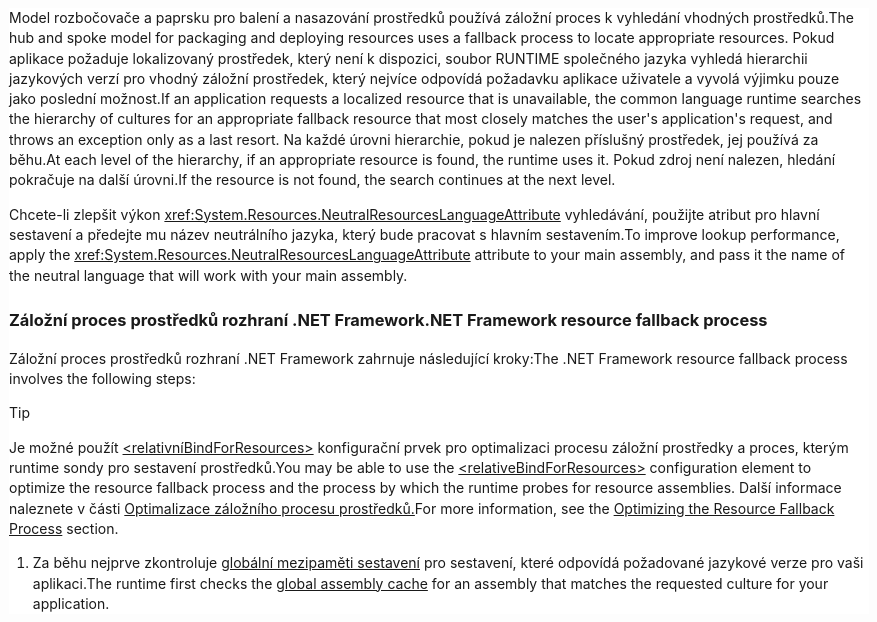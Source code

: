 <span data-ttu-id="a0ed6-129">Model rozbočovače a paprsku pro balení a nasazování prostředků používá záložní proces k vyhledání vhodných prostředků.</span><span class="sxs-lookup"><span data-stu-id="a0ed6-129">The hub and spoke model for packaging and deploying resources uses a fallback process to locate appropriate resources.</span></span> <span data-ttu-id="a0ed6-130">Pokud aplikace požaduje lokalizovaný prostředek, který není k dispozici, soubor RUNTIME společného jazyka vyhledá hierarchii jazykových verzí pro vhodný záložní prostředek, který nejvíce odpovídá požadavku aplikace uživatele a vyvolá výjimku pouze jako poslední možnost.</span><span class="sxs-lookup"><span data-stu-id="a0ed6-130">If an application requests a localized resource  that is unavailable, the common language runtime searches the hierarchy of cultures for an appropriate fallback resource that most closely matches the user's application's request, and throws an exception only as a last resort.</span></span> <span data-ttu-id="a0ed6-131">Na každé úrovni hierarchie, pokud je nalezen příslušný prostředek, jej používá za běhu.</span><span class="sxs-lookup"><span data-stu-id="a0ed6-131">At each level of the hierarchy, if an appropriate resource is found, the runtime uses it.</span></span> <span data-ttu-id="a0ed6-132">Pokud zdroj není nalezen, hledání pokračuje na další úrovni.</span><span class="sxs-lookup"><span data-stu-id="a0ed6-132">If the resource is not found, the search continues at the next level.</span></span>

<span data-ttu-id="a0ed6-133">Chcete-li zlepšit výkon <xref:System.Resources.NeutralResourcesLanguageAttribute> vyhledávání, použijte atribut pro hlavní sestavení a předejte mu název neutrálního jazyka, který bude pracovat s hlavním sestavením.</span><span class="sxs-lookup"><span data-stu-id="a0ed6-133">To improve lookup performance, apply the <xref:System.Resources.NeutralResourcesLanguageAttribute> attribute to your main assembly, and pass it the name of the neutral language that will work with your main assembly.</span></span>

### <a name="net-framework-resource-fallback-process"></a><span data-ttu-id="a0ed6-134">Záložní proces prostředků rozhraní .NET Framework</span><span class="sxs-lookup"><span data-stu-id="a0ed6-134">.NET Framework resource fallback process</span></span>

<span data-ttu-id="a0ed6-135">Záložní proces prostředků rozhraní .NET Framework zahrnuje následující kroky:</span><span class="sxs-lookup"><span data-stu-id="a0ed6-135">The .NET Framework resource fallback process involves the following steps:</span></span>

> [!TIP]
> <span data-ttu-id="a0ed6-136">Je možné použít [ \<relativníBindForResources>](../configure-apps/file-schema/runtime/relativebindforresources-element.md) konfigurační prvek pro optimalizaci procesu záložní prostředky a proces, kterým runtime sondy pro sestavení prostředků.</span><span class="sxs-lookup"><span data-stu-id="a0ed6-136">You may be able to use the [\<relativeBindForResources>](../configure-apps/file-schema/runtime/relativebindforresources-element.md) configuration element to optimize the resource fallback process and the process by which the runtime probes for resource assemblies.</span></span> <span data-ttu-id="a0ed6-137">Další informace naleznete v části [Optimalizace záložního procesu prostředků.](packaging-and-deploying-resources-in-desktop-apps.md#Optimizing)</span><span class="sxs-lookup"><span data-stu-id="a0ed6-137">For more information, see the [Optimizing the Resource Fallback Process](packaging-and-deploying-resources-in-desktop-apps.md#Optimizing) section.</span></span>

1. <span data-ttu-id="a0ed6-138">Za běhu nejprve zkontroluje [globální mezipaměti sestavení](../app-domains/gac.md) pro sestavení, které odpovídá požadované jazykové verze pro vaši aplikaci.</span><span class="sxs-lookup"><span data-stu-id="a0ed6-138">The runtime first checks the [global assembly cache](../app-domains/gac.md) for an assembly that matches the requested culture for your application.</span></span>
